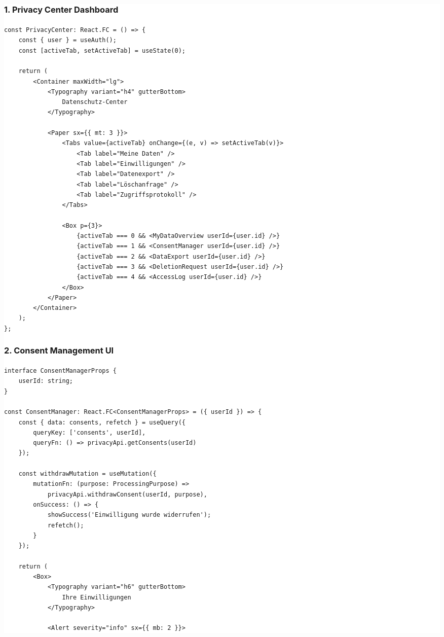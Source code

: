 ### 1. Privacy Center Dashboard

```tsx
const PrivacyCenter: React.FC = () => {
    const { user } = useAuth();
    const [activeTab, setActiveTab] = useState(0);
    
    return (
        <Container maxWidth="lg">
            <Typography variant="h4" gutterBottom>
                Datenschutz-Center
            </Typography>
            
            <Paper sx={{ mt: 3 }}>
                <Tabs value={activeTab} onChange={(e, v) => setActiveTab(v)}>
                    <Tab label="Meine Daten" />
                    <Tab label="Einwilligungen" />
                    <Tab label="Datenexport" />
                    <Tab label="Löschanfrage" />
                    <Tab label="Zugriffsprotokoll" />
                </Tabs>
                
                <Box p={3}>
                    {activeTab === 0 && <MyDataOverview userId={user.id} />}
                    {activeTab === 1 && <ConsentManager userId={user.id} />}
                    {activeTab === 2 && <DataExport userId={user.id} />}
                    {activeTab === 3 && <DeletionRequest userId={user.id} />}
                    {activeTab === 4 && <AccessLog userId={user.id} />}
                </Box>
            </Paper>
        </Container>
    );
};
```

### 2. Consent Management UI

```tsx
interface ConsentManagerProps {
    userId: string;
}

const ConsentManager: React.FC<ConsentManagerProps> = ({ userId }) => {
    const { data: consents, refetch } = useQuery({
        queryKey: ['consents', userId],
        queryFn: () => privacyApi.getConsents(userId)
    });
    
    const withdrawMutation = useMutation({
        mutationFn: (purpose: ProcessingPurpose) => 
            privacyApi.withdrawConsent(userId, purpose),
        onSuccess: () => {
            showSuccess('Einwilligung wurde widerrufen');
            refetch();
        }
    });
    
    return (
        <Box>
            <Typography variant="h6" gutterBottom>
                Ihre Einwilligungen
            </Typography>
            
            <Alert severity="info" sx={{ mb: 2 }}>
```